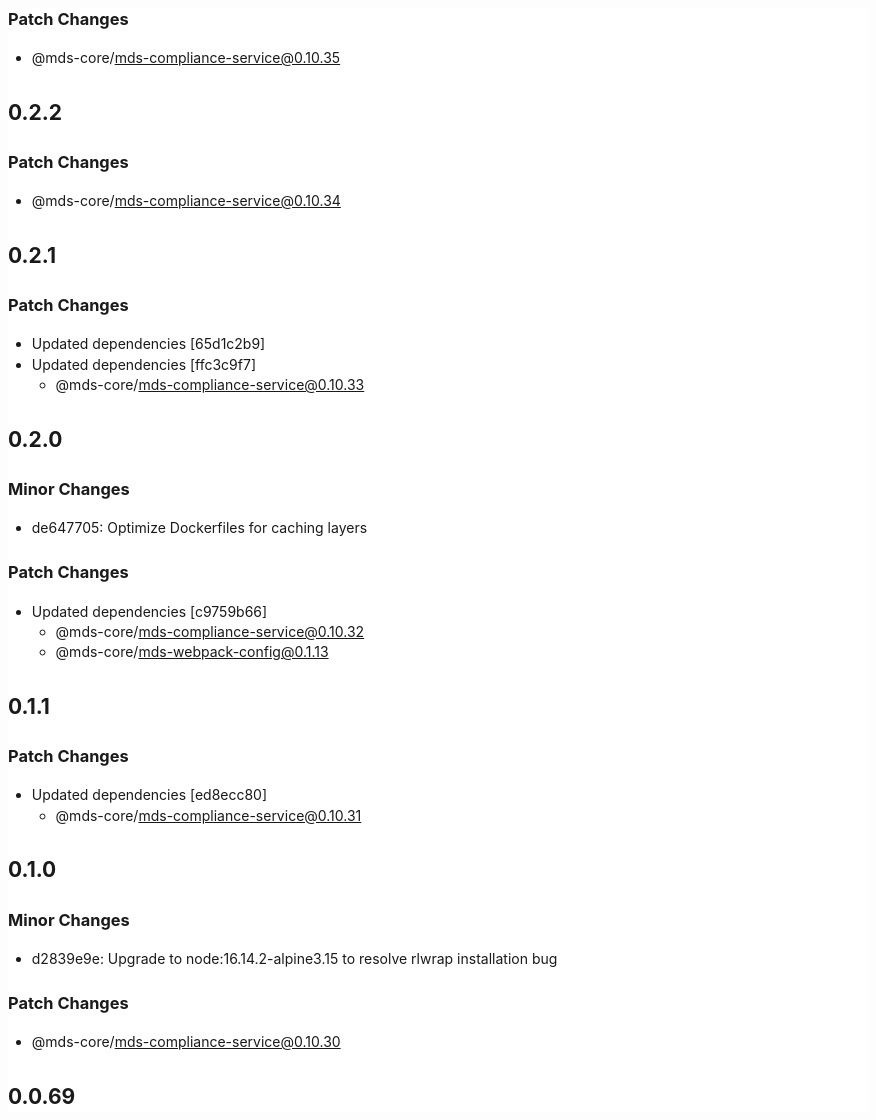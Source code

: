 ### Patch Changes

- @mds-core/mds-compliance-service@0.10.35

## 0.2.2

### Patch Changes

- @mds-core/mds-compliance-service@0.10.34

## 0.2.1

### Patch Changes

- Updated dependencies [65d1c2b9]
- Updated dependencies [ffc3c9f7]
  - @mds-core/mds-compliance-service@0.10.33

## 0.2.0

### Minor Changes

- de647705: Optimize Dockerfiles for caching layers

### Patch Changes

- Updated dependencies [c9759b66]
  - @mds-core/mds-compliance-service@0.10.32
  - @mds-core/mds-webpack-config@0.1.13

## 0.1.1

### Patch Changes

- Updated dependencies [ed8ecc80]
  - @mds-core/mds-compliance-service@0.10.31

## 0.1.0

### Minor Changes

- d2839e9e: Upgrade to node:16.14.2-alpine3.15 to resolve rlwrap installation bug

### Patch Changes

- @mds-core/mds-compliance-service@0.10.30

## 0.0.69
